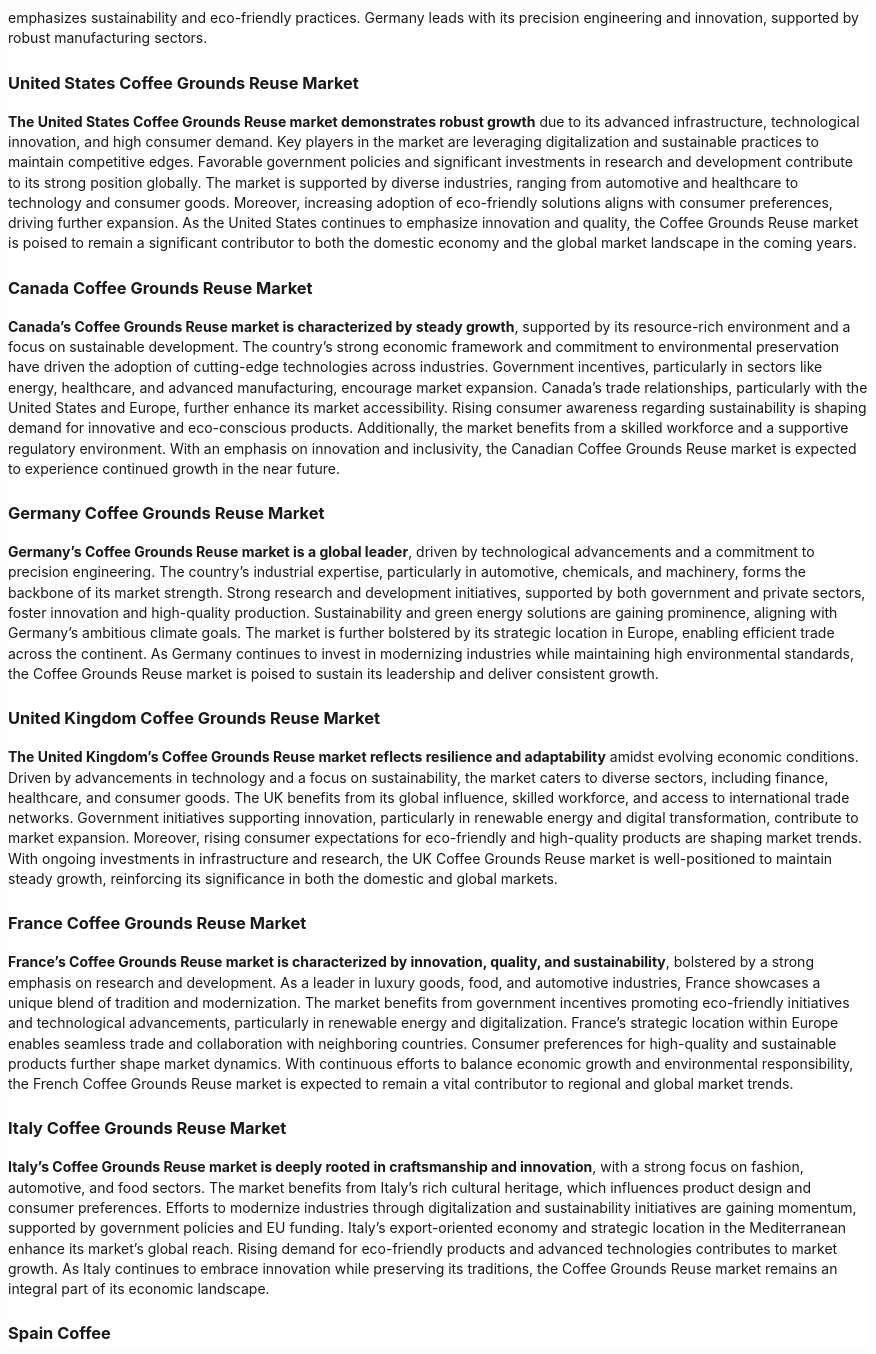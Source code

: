 emphasizes sustainability and eco-friendly practices. Germany leads with its precision engineering and innovation, supported by robust manufacturing sectors.</span></em></p></blockquote><h3><strong>United States Coffee Grounds Reuse Market</strong></h3><p><strong>The United States Coffee Grounds Reuse market demonstrates robust growth</strong> due to its advanced infrastructure, technological innovation, and high consumer demand. Key players in the market are leveraging digitalization and sustainable practices to maintain competitive edges. Favorable government policies and significant investments in research and development contribute to its strong position globally. The market is supported by diverse industries, ranging from automotive and healthcare to technology and consumer goods. Moreover, increasing adoption of eco-friendly solutions aligns with consumer preferences, driving further expansion. As the United States continues to emphasize innovation and quality, the Coffee Grounds Reuse market is poised to remain a significant contributor to both the domestic economy and the global market landscape in the coming years.</p><h3><strong>Canada Coffee Grounds Reuse Market</strong></h3><p><strong>Canada&rsquo;s Coffee Grounds Reuse market is characterized by steady growth</strong>, supported by its resource-rich environment and a focus on sustainable development. The country&rsquo;s strong economic framework and commitment to environmental preservation have driven the adoption of cutting-edge technologies across industries. Government incentives, particularly in sectors like energy, healthcare, and advanced manufacturing, encourage market expansion. Canada&rsquo;s trade relationships, particularly with the United States and Europe, further enhance its market accessibility. Rising consumer awareness regarding sustainability is shaping demand for innovative and eco-conscious products. Additionally, the market benefits from a skilled workforce and a supportive regulatory environment. With an emphasis on innovation and inclusivity, the Canadian Coffee Grounds Reuse market is expected to experience continued growth in the near future.</p><h3><strong>Germany Coffee Grounds Reuse Market</strong></h3><p><strong>Germany&rsquo;s Coffee Grounds Reuse market is a global leader</strong>, driven by technological advancements and a commitment to precision engineering. The country&rsquo;s industrial expertise, particularly in automotive, chemicals, and machinery, forms the backbone of its market strength. Strong research and development initiatives, supported by both government and private sectors, foster innovation and high-quality production. Sustainability and green energy solutions are gaining prominence, aligning with Germany&rsquo;s ambitious climate goals. The market is further bolstered by its strategic location in Europe, enabling efficient trade across the continent. As Germany continues to invest in modernizing industries while maintaining high environmental standards, the Coffee Grounds Reuse market is poised to sustain its leadership and deliver consistent growth.</p><h3><strong>United Kingdom Coffee Grounds Reuse Market</strong></h3><p><strong>The United Kingdom&rsquo;s Coffee Grounds Reuse market reflects resilience and adaptability</strong> amidst evolving economic conditions. Driven by advancements in technology and a focus on sustainability, the market caters to diverse sectors, including finance, healthcare, and consumer goods. The UK benefits from its global influence, skilled workforce, and access to international trade networks. Government initiatives supporting innovation, particularly in renewable energy and digital transformation, contribute to market expansion. Moreover, rising consumer expectations for eco-friendly and high-quality products are shaping market trends. With ongoing investments in infrastructure and research, the UK Coffee Grounds Reuse market is well-positioned to maintain steady growth, reinforcing its significance in both the domestic and global markets.</p><h3><strong>France Coffee Grounds Reuse Market</strong></h3><p><strong>France&rsquo;s Coffee Grounds Reuse market is characterized by innovation, quality, and sustainability</strong>, bolstered by a strong emphasis on research and development. As a leader in luxury goods, food, and automotive industries, France showcases a unique blend of tradition and modernization. The market benefits from government incentives promoting eco-friendly initiatives and technological advancements, particularly in renewable energy and digitalization. France&rsquo;s strategic location within Europe enables seamless trade and collaboration with neighboring countries. Consumer preferences for high-quality and sustainable products further shape market dynamics. With continuous efforts to balance economic growth and environmental responsibility, the French Coffee Grounds Reuse market is expected to remain a vital contributor to regional and global market trends.</p><h3><strong>Italy Coffee Grounds Reuse Market</strong></h3><p><strong>Italy&rsquo;s Coffee Grounds Reuse market is deeply rooted in craftsmanship and innovation</strong>, with a strong focus on fashion, automotive, and food sectors. The market benefits from Italy&rsquo;s rich cultural heritage, which influences product design and consumer preferences. Efforts to modernize industries through digitalization and sustainability initiatives are gaining momentum, supported by government policies and EU funding. Italy&rsquo;s export-oriented economy and strategic location in the Mediterranean enhance its market&rsquo;s global reach. Rising demand for eco-friendly products and advanced technologies contributes to market growth. As Italy continues to embrace innovation while preserving its traditions, the Coffee Grounds Reuse market remains an integral part of its economic landscape.</p><h3><strong>Spain Coffee